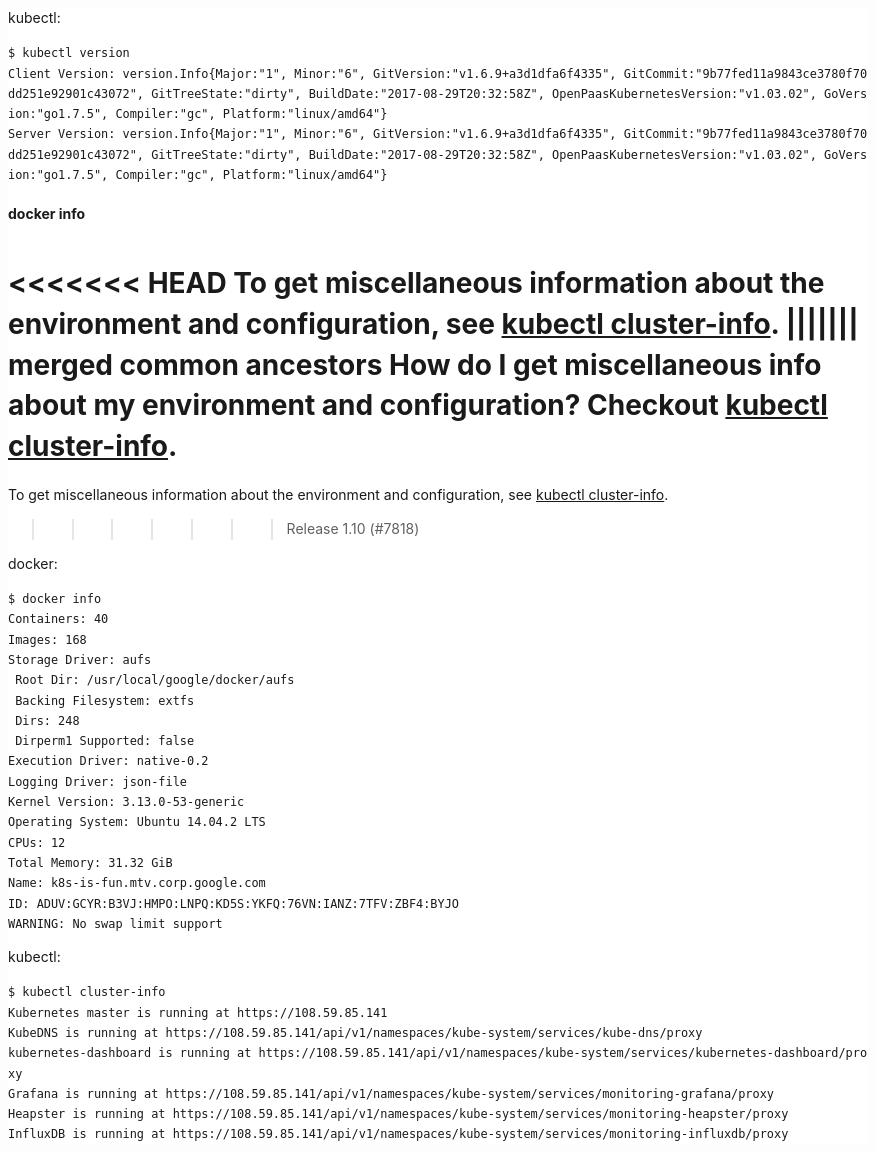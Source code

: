 kubectl:

```shell
$ kubectl version
Client Version: version.Info{Major:"1", Minor:"6", GitVersion:"v1.6.9+a3d1dfa6f4335", GitCommit:"9b77fed11a9843ce3780f70dd251e92901c43072", GitTreeState:"dirty", BuildDate:"2017-08-29T20:32:58Z", OpenPaasKubernetesVersion:"v1.03.02", GoVersion:"go1.7.5", Compiler:"gc", Platform:"linux/amd64"}
Server Version: version.Info{Major:"1", Minor:"6", GitVersion:"v1.6.9+a3d1dfa6f4335", GitCommit:"9b77fed11a9843ce3780f70dd251e92901c43072", GitTreeState:"dirty", BuildDate:"2017-08-29T20:32:58Z", OpenPaasKubernetesVersion:"v1.03.02", GoVersion:"go1.7.5", Compiler:"gc", Platform:"linux/amd64"}
```

#### docker info

<<<<<<< HEAD
To get miscellaneous information about the environment and configuration, see [kubectl cluster-info](/docs/user-guide/kubectl/{{page.version}}/#cluster-info).
||||||| merged common ancestors
How do I get miscellaneous info about my environment and configuration? Checkout [kubectl cluster-info](/docs/user-guide/kubectl/{{page.version}}/#cluster-info).
=======
To get miscellaneous information about the environment and configuration, see [kubectl cluster-info](/docs/reference/generated/kubectl/kubectl-commands/{{page.version}}/#cluster-info).
>>>>>>> Release 1.10 (#7818)

docker:

```shell
$ docker info
Containers: 40
Images: 168
Storage Driver: aufs
 Root Dir: /usr/local/google/docker/aufs
 Backing Filesystem: extfs
 Dirs: 248
 Dirperm1 Supported: false
Execution Driver: native-0.2
Logging Driver: json-file
Kernel Version: 3.13.0-53-generic
Operating System: Ubuntu 14.04.2 LTS
CPUs: 12
Total Memory: 31.32 GiB
Name: k8s-is-fun.mtv.corp.google.com
ID: ADUV:GCYR:B3VJ:HMPO:LNPQ:KD5S:YKFQ:76VN:IANZ:7TFV:ZBF4:BYJO
WARNING: No swap limit support
```

kubectl:

```shell
$ kubectl cluster-info
Kubernetes master is running at https://108.59.85.141
KubeDNS is running at https://108.59.85.141/api/v1/namespaces/kube-system/services/kube-dns/proxy
kubernetes-dashboard is running at https://108.59.85.141/api/v1/namespaces/kube-system/services/kubernetes-dashboard/proxy
Grafana is running at https://108.59.85.141/api/v1/namespaces/kube-system/services/monitoring-grafana/proxy
Heapster is running at https://108.59.85.141/api/v1/namespaces/kube-system/services/monitoring-heapster/proxy
InfluxDB is running at https://108.59.85.141/api/v1/namespaces/kube-system/services/monitoring-influxdb/proxy
```
